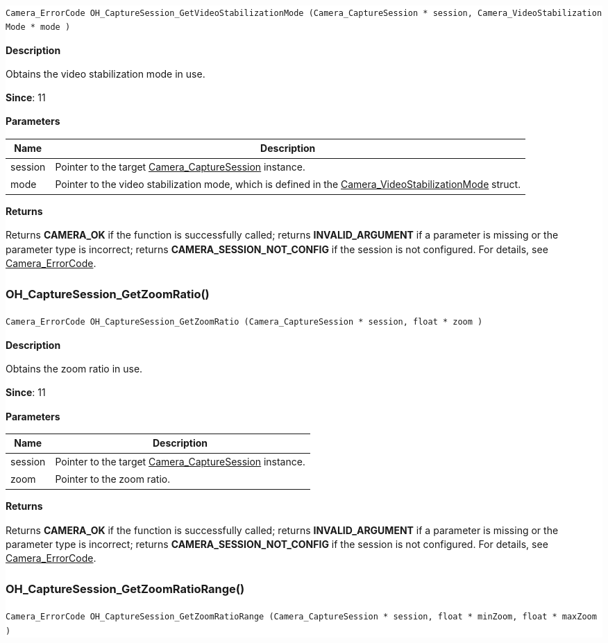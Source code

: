 ```
Camera_ErrorCode OH_CaptureSession_GetVideoStabilizationMode (Camera_CaptureSession * session, Camera_VideoStabilizationMode * mode )
```

**Description**

Obtains the video stabilization mode in use.

**Since**: 11

**Parameters**

| Name| Description|
| -------- | -------- |
| session | Pointer to the target [Camera_CaptureSession](#camera_capturesession) instance.|
| mode | Pointer to the video stabilization mode, which is defined in the [Camera_VideoStabilizationMode](#camera_videostabilizationmode) struct.|

**Returns**

Returns **CAMERA_OK** if the function is successfully called; returns **INVALID_ARGUMENT** if a parameter is missing or the parameter type is incorrect; returns **CAMERA_SESSION_NOT_CONFIG** if the session is not configured. For details, see [Camera_ErrorCode](#camera_errorcode).


### OH_CaptureSession_GetZoomRatio()

```
Camera_ErrorCode OH_CaptureSession_GetZoomRatio (Camera_CaptureSession * session, float * zoom )
```

**Description**

Obtains the zoom ratio in use.

**Since**: 11

**Parameters**

| Name| Description|
| -------- | -------- |
| session | Pointer to the target [Camera_CaptureSession](#camera_capturesession) instance.|
| zoom | Pointer to the zoom ratio.|

**Returns**

Returns **CAMERA_OK** if the function is successfully called; returns **INVALID_ARGUMENT** if a parameter is missing or the parameter type is incorrect; returns **CAMERA_SESSION_NOT_CONFIG** if the session is not configured. For details, see [Camera_ErrorCode](#camera_errorcode).


### OH_CaptureSession_GetZoomRatioRange()

```
Camera_ErrorCode OH_CaptureSession_GetZoomRatioRange (Camera_CaptureSession * session, float * minZoom, float * maxZoom )
```
